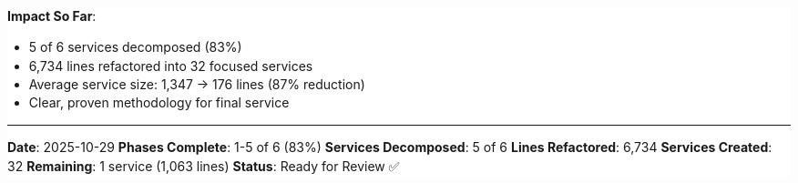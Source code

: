 **Impact So Far**:

- 5 of 6 services decomposed (83%)
- 6,734 lines refactored into 32 focused services
- Average service size: 1,347 → 176 lines (87% reduction)
- Clear, proven methodology for final service

---

**Date**: 2025-10-29
**Phases Complete**: 1-5 of 6 (83%)
**Services Decomposed**: 5 of 6
**Lines Refactored**: 6,734
**Services Created**: 32
**Remaining**: 1 service (1,063 lines)
**Status**: Ready for Review ✅
